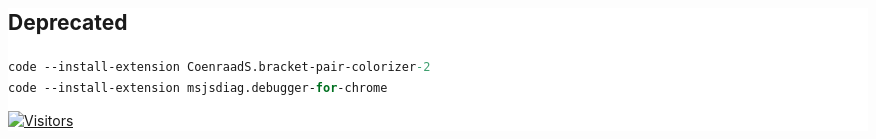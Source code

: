 ## Deprecated

```ps
code --install-extension CoenraadS.bracket-pair-colorizer-2
code --install-extension msjsdiag.debugger-for-chrome
```

[![Visitors](https://api.visitorbadge.io/api/visitors?path=aasisodiya.general&label=aasisodiya/general&labelColor=%23ffa500&countColor=%23263759&labelStyle=upper)](https://visitorbadge.io/status?path=aasisodiya.general)
